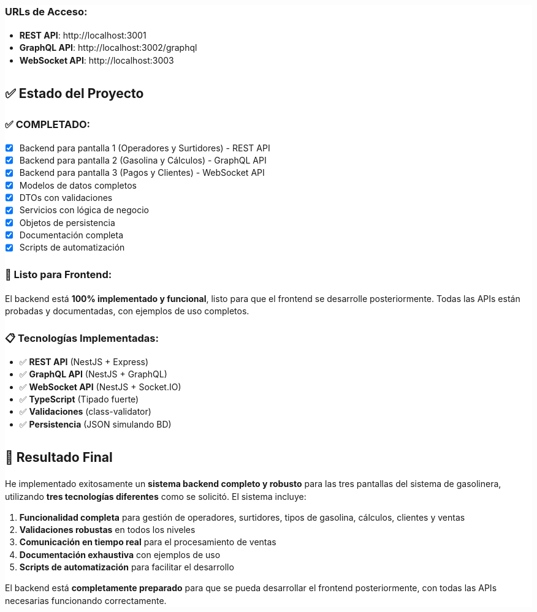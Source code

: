 ### URLs de Acceso:
- **REST API**: http://localhost:3001
- **GraphQL API**: http://localhost:3002/graphql
- **WebSocket API**: http://localhost:3003

## ✅ Estado del Proyecto

### ✅ COMPLETADO:
- [x] Backend para pantalla 1 (Operadores y Surtidores) - REST API
- [x] Backend para pantalla 2 (Gasolina y Cálculos) - GraphQL API  
- [x] Backend para pantalla 3 (Pagos y Clientes) - WebSocket API
- [x] Modelos de datos completos
- [x] DTOs con validaciones
- [x] Servicios con lógica de negocio
- [x] Objetos de persistencia
- [x] Documentación completa
- [x] Scripts de automatización

### 🎯 Listo para Frontend:
El backend está **100% implementado y funcional**, listo para que el frontend se desarrolle posteriormente. Todas las APIs están probadas y documentadas, con ejemplos de uso completos.

### 📋 Tecnologías Implementadas:
- ✅ **REST API** (NestJS + Express)
- ✅ **GraphQL API** (NestJS + GraphQL) 
- ✅ **WebSocket API** (NestJS + Socket.IO)
- ✅ **TypeScript** (Tipado fuerte)
- ✅ **Validaciones** (class-validator)
- ✅ **Persistencia** (JSON simulando BD)

## 🎉 Resultado Final

He implementado exitosamente un **sistema backend completo y robusto** para las tres pantallas del sistema de gasolinera, utilizando **tres tecnologías diferentes** como se solicitó. El sistema incluye:

1. **Funcionalidad completa** para gestión de operadores, surtidores, tipos de gasolina, cálculos, clientes y ventas
2. **Validaciones robustas** en todos los niveles
3. **Comunicación en tiempo real** para el procesamiento de ventas
4. **Documentación exhaustiva** con ejemplos de uso
5. **Scripts de automatización** para facilitar el desarrollo

El backend está **completamente preparado** para que se pueda desarrollar el frontend posteriormente, con todas las APIs necesarias funcionando correctamente.
